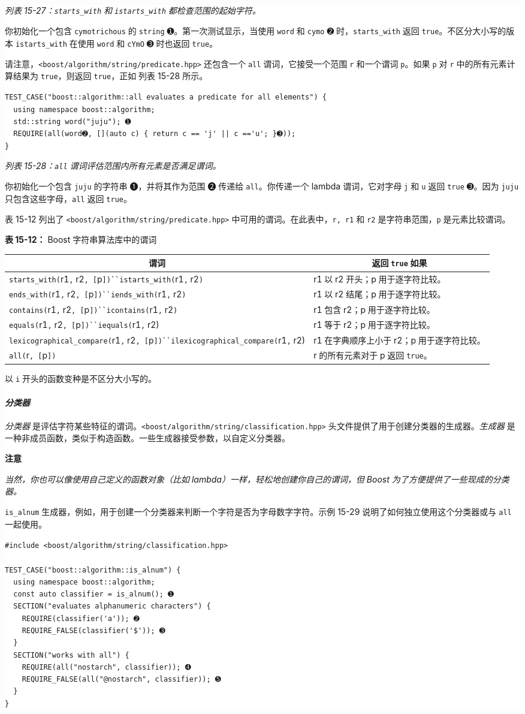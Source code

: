 *列表 15-27：`starts_with` 和 `istarts_with` 都检查范围的起始字符。*

你初始化一个包含 `cymotrichous` 的 `string` ➊。第一次测试显示，当使用 `word` 和 `cymo` ➋ 时，`starts_with` 返回 `true`。不区分大小写的版本 `istarts_with` 在使用 `word` 和 `cYmO` ➌ 时也返回 `true`。

请注意，`<boost/algorithm/string/predicate.hpp>` 还包含一个 `all` 谓词，它接受一个范围 `r` 和一个谓词 `p`。如果 `p` 对 `r` 中的所有元素计算结果为 `true`，则返回 `true`，正如 列表 15-28 所示。

```
TEST_CASE("boost::algorithm::all evaluates a predicate for all elements") {
  using namespace boost::algorithm;
  std::string word("juju"); ➊
  REQUIRE(all(word➋, [](auto c) { return c == 'j' || c =='u'; }➌));
}
```

*列表 15-28：`all` 谓词评估范围内所有元素是否满足谓词。*

你初始化一个包含 `juju` 的字符串 ➊，并将其作为范围 ➋ 传递给 `all`。你传递一个 lambda 谓词，它对字母 `j` 和 `u` 返回 `true` ➌。因为 `juju` 只包含这些字母，`all` 返回 `true`。

表 15-12 列出了 `<boost/algorithm/string/predicate.hpp>` 中可用的谓词。在此表中，`r, r1` 和 `r2` 是字符串范围，`p` 是元素比较谓词。

**表 15-12：** Boost 字符串算法库中的谓词

| **谓词** | **返回** `true` **如果** |
| --- | --- |
| `starts_with(`r1`,` r2`, [`p`])``istarts_with(`r1`,` r2`)` | r1 以 r2 开头；p 用于逐字符比较。 |
| `ends_with(`r1`,` r2`, [`p`])``iends_with(`r1`,` r2`)` | r1 以 r2 结尾；p 用于逐字符比较。 |
| `contains(`r1`,` r2`, [`p`])``icontains(`r1`,` r2`)` | r1 包含 r2；p 用于逐字符比较。 |
| `equals(`r1`,` r2`, [`p`])``iequals(`r1`,` r2) | r1 等于 r2；p 用于逐字符比较。 |
| `lexicographical_compare(`r1`,` r2`, [`p`])``ilexicographical_compare(`r1`,` r2) | r1 在字典顺序上小于 r2；p 用于逐字符比较。 |
| `all(`r`, [`p`])` | r 的所有元素对于 p 返回 `true`。 |

以 `i` 开头的函数变种是不区分大小写的。

#### ***分类器***

*分类器* 是评估字符某些特征的谓词。`<boost/algorithm/string/classification.hpp>` 头文件提供了用于创建分类器的生成器。*生成器* 是一种非成员函数，类似于构造函数。一些生成器接受参数，以自定义分类器。

**注意**

*当然，你也可以像使用自己定义的函数对象（比如 lambda）一样，轻松地创建你自己的谓词，但 Boost 为了方便提供了一些现成的分类器。*

`is_alnum` 生成器，例如，用于创建一个分类器来判断一个字符是否为字母数字字符。示例 15-29 说明了如何独立使用这个分类器或与 `all` 一起使用。

```
#include <boost/algorithm/string/classification.hpp>

TEST_CASE("boost::algorithm::is_alnum") {
  using namespace boost::algorithm;
  const auto classifier = is_alnum(); ➊
  SECTION("evaluates alphanumeric characters") {
    REQUIRE(classifier('a')); ➋
    REQUIRE_FALSE(classifier('$')); ➌
  }
  SECTION("works with all") {
    REQUIRE(all("nostarch", classifier)); ➍
    REQUIRE_FALSE(all("@nostarch", classifier)); ➎
  }
}
```
